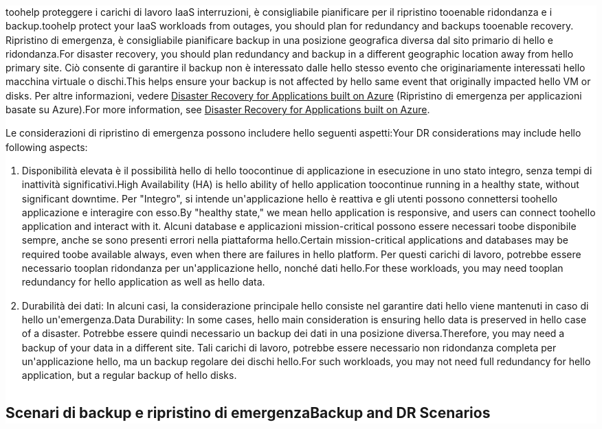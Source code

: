 <span data-ttu-id="e8765-158">toohelp proteggere i carichi di lavoro IaaS interruzioni, è consigliabile pianificare per il ripristino tooenable ridondanza e i backup.</span><span class="sxs-lookup"><span data-stu-id="e8765-158">toohelp protect your IaaS workloads from outages, you should plan for redundancy and backups tooenable recovery.</span></span> <span data-ttu-id="e8765-159">Ripristino di emergenza, è consigliabile pianificare backup in una posizione geografica diversa dal sito primario di hello e ridondanza.</span><span class="sxs-lookup"><span data-stu-id="e8765-159">For disaster recovery, you should plan redundancy and backup in a different geographic location away from hello primary site.</span></span> <span data-ttu-id="e8765-160">Ciò consente di garantire il backup non è interessato dalle hello stesso evento che originariamente interessati hello macchina virtuale o dischi.</span><span class="sxs-lookup"><span data-stu-id="e8765-160">This helps ensure your backup is not affected by hello same event that originally impacted hello VM or disks.</span></span> <span data-ttu-id="e8765-161">Per altre informazioni, vedere [Disaster Recovery for Applications built on Azure](https://docs.microsoft.com/azure/architecture/resiliency/disaster-recovery-azure-applications) (Ripristino di emergenza per applicazioni basate su Azure).</span><span class="sxs-lookup"><span data-stu-id="e8765-161">For more information, see [Disaster Recovery for Applications built on Azure](https://docs.microsoft.com/azure/architecture/resiliency/disaster-recovery-azure-applications).</span></span>

<span data-ttu-id="e8765-162">Le considerazioni di ripristino di emergenza possono includere hello seguenti aspetti:</span><span class="sxs-lookup"><span data-stu-id="e8765-162">Your DR considerations may include hello following aspects:</span></span>

1. <span data-ttu-id="e8765-163">Disponibilità elevata è il possibilità hello di hello toocontinue di applicazione in esecuzione in uno stato integro, senza tempi di inattività significativi.</span><span class="sxs-lookup"><span data-stu-id="e8765-163">High Availability (HA) is hello ability of hello application toocontinue running in a healthy state, without significant downtime.</span></span> <span data-ttu-id="e8765-164">Per "Integro", si intende un'applicazione hello è reattiva e gli utenti possono connettersi toohello applicazione e interagire con esso.</span><span class="sxs-lookup"><span data-stu-id="e8765-164">By "healthy state," we mean hello application is responsive, and users can connect toohello application and interact with it.</span></span> <span data-ttu-id="e8765-165">Alcuni database e applicazioni mission-critical possono essere necessari toobe disponibile sempre, anche se sono presenti errori nella piattaforma hello.</span><span class="sxs-lookup"><span data-stu-id="e8765-165">Certain mission-critical applications and databases may be required toobe available always, even when there are failures in hello platform.</span></span> <span data-ttu-id="e8765-166">Per questi carichi di lavoro, potrebbe essere necessario tooplan ridondanza per un'applicazione hello, nonché dati hello.</span><span class="sxs-lookup"><span data-stu-id="e8765-166">For these workloads, you may need tooplan redundancy for hello application as well as hello data.</span></span>

2. <span data-ttu-id="e8765-167">Durabilità dei dati: In alcuni casi, la considerazione principale hello consiste nel garantire dati hello viene mantenuti in caso di hello un'emergenza.</span><span class="sxs-lookup"><span data-stu-id="e8765-167">Data Durability: In some cases, hello main consideration is ensuring hello data is preserved in hello case of a disaster.</span></span> <span data-ttu-id="e8765-168">Potrebbe essere quindi necessario un backup dei dati in una posizione diversa.</span><span class="sxs-lookup"><span data-stu-id="e8765-168">Therefore, you may need a backup of your data in a different site.</span></span> <span data-ttu-id="e8765-169">Tali carichi di lavoro, potrebbe essere necessario non ridondanza completa per un'applicazione hello, ma un backup regolare dei dischi hello.</span><span class="sxs-lookup"><span data-stu-id="e8765-169">For such workloads, you may not need full redundancy for hello application, but a regular backup of hello disks.</span></span>

## <a name="backup-and-dr-scenarios"></a><span data-ttu-id="e8765-170">Scenari di backup e ripristino di emergenza</span><span class="sxs-lookup"><span data-stu-id="e8765-170">Backup and DR Scenarios</span></span>
